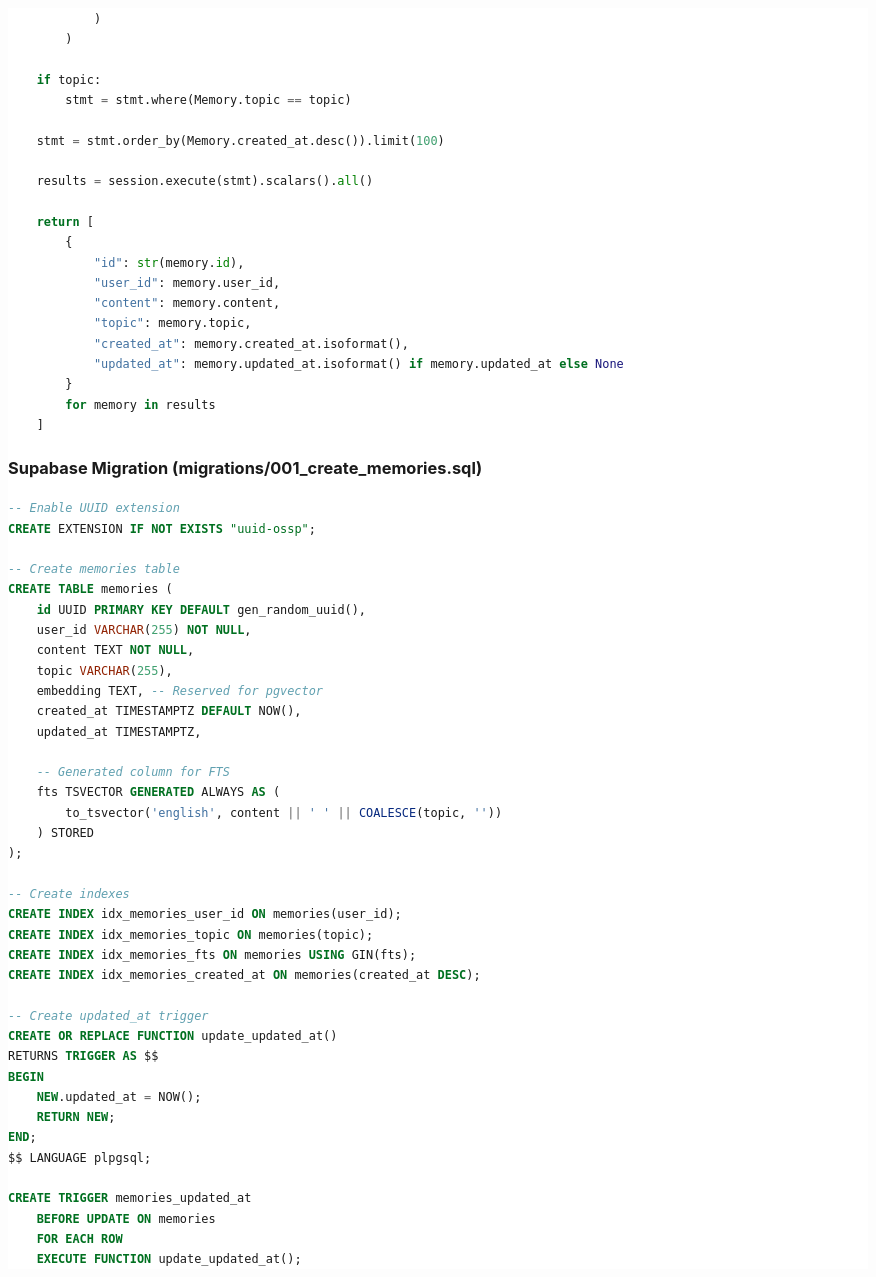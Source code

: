 ```python
            )
        )

    if topic:
        stmt = stmt.where(Memory.topic == topic)

    stmt = stmt.order_by(Memory.created_at.desc()).limit(100)

    results = session.execute(stmt).scalars().all()

    return [
        {
            "id": str(memory.id),
            "user_id": memory.user_id,
            "content": memory.content,
            "topic": memory.topic,
            "created_at": memory.created_at.isoformat(),
            "updated_at": memory.updated_at.isoformat() if memory.updated_at else None
        }
        for memory in results
    ]
```

### Supabase Migration (migrations/001_create_memories.sql)
```sql
-- Enable UUID extension
CREATE EXTENSION IF NOT EXISTS "uuid-ossp";

-- Create memories table
CREATE TABLE memories (
    id UUID PRIMARY KEY DEFAULT gen_random_uuid(),
    user_id VARCHAR(255) NOT NULL,
    content TEXT NOT NULL,
    topic VARCHAR(255),
    embedding TEXT, -- Reserved for pgvector
    created_at TIMESTAMPTZ DEFAULT NOW(),
    updated_at TIMESTAMPTZ,

    -- Generated column for FTS
    fts TSVECTOR GENERATED ALWAYS AS (
        to_tsvector('english', content || ' ' || COALESCE(topic, ''))
    ) STORED
);

-- Create indexes
CREATE INDEX idx_memories_user_id ON memories(user_id);
CREATE INDEX idx_memories_topic ON memories(topic);
CREATE INDEX idx_memories_fts ON memories USING GIN(fts);
CREATE INDEX idx_memories_created_at ON memories(created_at DESC);

-- Create updated_at trigger
CREATE OR REPLACE FUNCTION update_updated_at()
RETURNS TRIGGER AS $$
BEGIN
    NEW.updated_at = NOW();
    RETURN NEW;
END;
$$ LANGUAGE plpgsql;

CREATE TRIGGER memories_updated_at
    BEFORE UPDATE ON memories
    FOR EACH ROW
    EXECUTE FUNCTION update_updated_at();
```